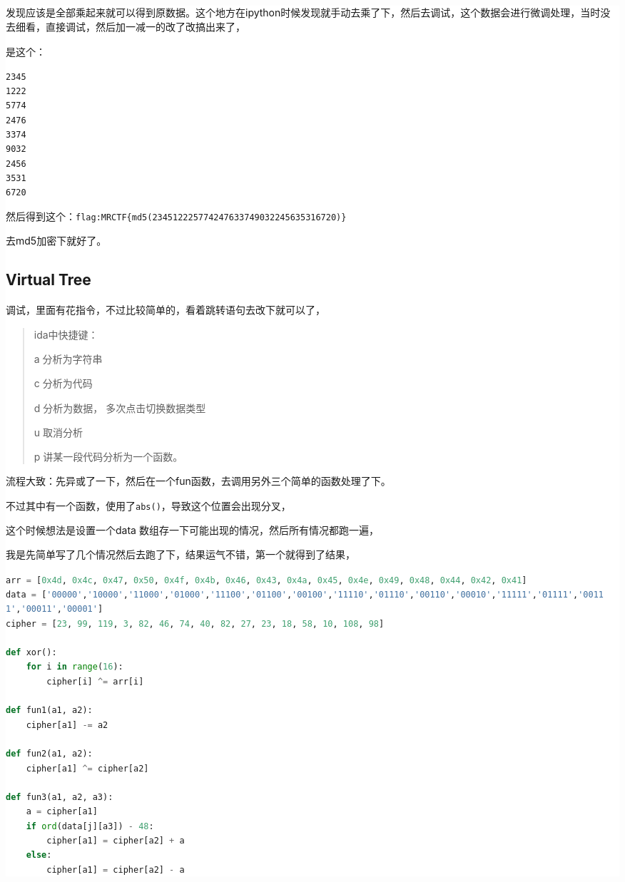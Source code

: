 发现应该是全部乘起来就可以得到原数据。这个地方在ipython时候发现就手动去乘了下，然后去调试，这个数据会进行微调处理，当时没去细看，直接调试，然后加一减一的改了改搞出来了，

是这个：

```
2345
1222
5774
2476
3374
9032
2456
3531
6720
```

然后得到这个：`flag:MRCTF{md5(234512225774247633749032245635316720)}`

去md5加密下就好了。


## Virtual Tree

调试，里面有花指令，不过比较简单的，看着跳转语句去改下就可以了，

>   ida中快捷键：
>
>   a  分析为字符串
>
>   c  分析为代码
>
>   d  分析为数据， 多次点击切换数据类型
>
>   u  取消分析
>
>   p   讲某一段代码分析为一个函数。

流程大致：先异或了一下，然后在一个fun函数，去调用另外三个简单的函数处理了下。

不过其中有一个函数，使用了`abs()`，导致这个位置会出现分叉，

这个时候想法是设置一个data 数组存一下可能出现的情况，然后所有情况都跑一遍，

我是先简单写了几个情况然后去跑了下，结果运气不错，第一个就得到了结果，

```python
arr = [0x4d, 0x4c, 0x47, 0x50, 0x4f, 0x4b, 0x46, 0x43, 0x4a, 0x45, 0x4e, 0x49, 0x48, 0x44, 0x42, 0x41]
data = ['00000','10000','11000','01000','11100','01100','00100','11110','01110','00110','00010','11111','01111','00111','00011','00001']
cipher = [23, 99, 119, 3, 82, 46, 74, 40, 82, 27, 23, 18, 58, 10, 108, 98]

def xor():
	for i in range(16):
		cipher[i] ^= arr[i]

def fun1(a1, a2):
	cipher[a1] -= a2

def fun2(a1, a2):
	cipher[a1] ^= cipher[a2]

def fun3(a1, a2, a3):
	a = cipher[a1]
	if ord(data[j][a3]) - 48:
		cipher[a1] = cipher[a2] + a
	else:
		cipher[a1] = cipher[a2] - a

```